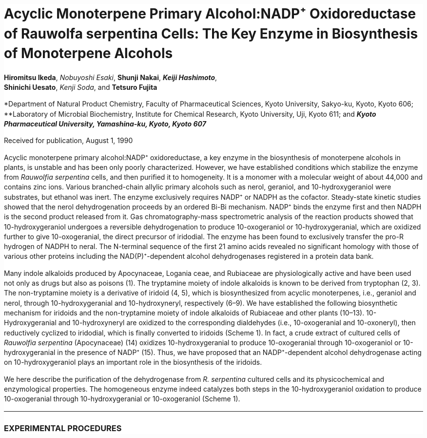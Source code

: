 
# Acyclic Monoterpene Primary Alcohol:NADP⁺ Oxidoreductase of Rauwolfa serpentina Cells: The Key Enzyme in Biosynthesis of Monoterpene Alcohols

**Hiromitsu Ikeda**, *Nobuyoshi Esaki*, **Shunji Nakai**, ***Keiji Hashimoto***,  
**Shinichi Uesato**, *Kenji Soda*, and **Tetsuro Fujita**

*Department of Natural Product Chemistry, Faculty of Pharmaceutical Sciences, Kyoto University, Sakyo-ku, Kyoto, Kyoto 606; **Laboratory of Microbial Biochemistry, Institute for Chemical Research, Kyoto University, Uji, Kyoto 611; and ***Kyoto Pharmaceutical University, Yamashina-ku, Kyoto, Kyoto 607***

Received for publication, August 1, 1990

Acyclic monoterpene primary alcohol:NADP⁺ oxidoreductase, a key enzyme in the biosynthesis of monoterpene alcohols in plants, is unstable and has been only poorly characterized. However, we have established conditions which stabilize the enzyme from *Rauwolfia serpentina* cells, and then purified it to homogeneity. It is a monomer with a molecular weight of about 44,000 and contains zinc ions. Various branched-chain allylic primary alcohols such as nerol, geraniol, and 10-hydroxygeraniol were substrates, but ethanol was inert. The enzyme exclusively requires NADP⁺ or NADPH as the cofactor. Steady-state kinetic studies showed that the nerol dehydrogenation proceeds by an ordered Bi-Bi mechanism. NADP⁺ binds the enzyme first and then NADPH is the second product released from it. Gas chromatography-mass spectrometric analysis of the reaction products showed that 10-hydroxygeraniol undergoes a reversible dehydrogenation to produce 10-oxogeraniol or 10-hydroxygeranial, which are oxidized further to give 10-oxogeranial, the direct precursor of iridodial. The enzyme has been found to exclusively transfer the pro-R hydrogen of NADPH to neral. The N-terminal sequence of the first 21 amino acids revealed no significant homology with those of various other proteins including the NAD(P)⁺-dependent alcohol dehydrogenases registered in a protein data bank.

Many indole alkaloids produced by Apocynaceae, Logania ceae, and Rubiaceae are physiologically active and have been used not only as drugs but also as poisons (1). The tryptamine moiety of indole alkaloids is known to be derived from tryptophan (2, 3). The non-tryptamine moiety is a derivative of iridoid (4, 5), which is biosynthesized from acyclic monoterpenes, i.e., geraniol and nerol, through 10-hydroxygeranial and 10-hydroxyneryl, respectively (6–9). We have established the following biosynthetic mechanism for iridoids and the non-tryptamine moiety of indole alkaloids of Rubiaceae and other plants (10–13). 10-Hydroxygeranial and 10-hydroxyneryl are oxidized to the corresponding dialdehydes (i.e., 10-oxogeranial and 10-oxoneryl), then reductively cyclized to iridodial, which is finally converted to iridoids (Scheme 1). In fact, a crude extract of cultured cells of *Rauwolfia serpentina* (Apocynaceae) (14) oxidizes 10-hydroxygeranial to produce 10-oxogeranial through 10-oxogeraniol or 10-hydroxygeranial in the presence of NADP⁺ (15). Thus, we have proposed that an NADP⁺-dependent alcohol dehydrogenase acting on 10-hydroxygeraniol plays an important role in the biosynthesis of the iridoids.

We here describe the purification of the dehydrogenase from *R. serpentina* cultured cells and its physicochemical and enzymological properties. The homogeneous enzyme indeed catalyzes both steps in the 10-hydroxygeraniol oxidation to produce 10-oxogeranial through 10-hydroxygeranial or 10-oxogeraniol (Scheme 1).

---

### EXPERIMENTAL PROCEDURES
